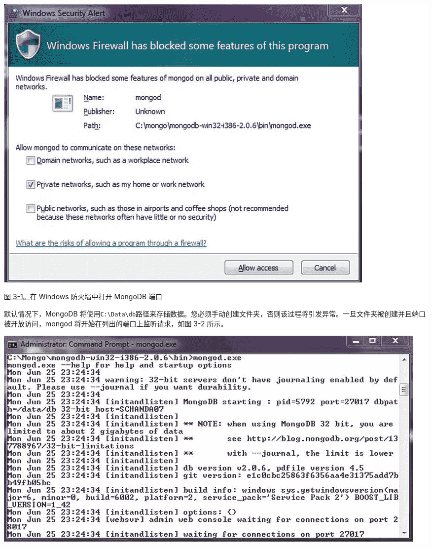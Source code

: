![9781430243809_Fig03-01.jpg](img/9781430243809_Fig03-01.jpg)

[图 3-1。](#_Fig1)在 Windows 防火墙中打开 MongoDB 端口

默认情况下，MongoDB 将使用`C:\Data\db`路径来存储数据。您必须手动创建文件夹，否则该过程将引发异常。一旦文件夹被创建并且端口被开放访问，mongod 将开始在列出的端口上监听请求，如图 3-2 所示。

![9781430243809_Fig03-02.jpg](img/9781430243809_Fig03-02.jpg)
